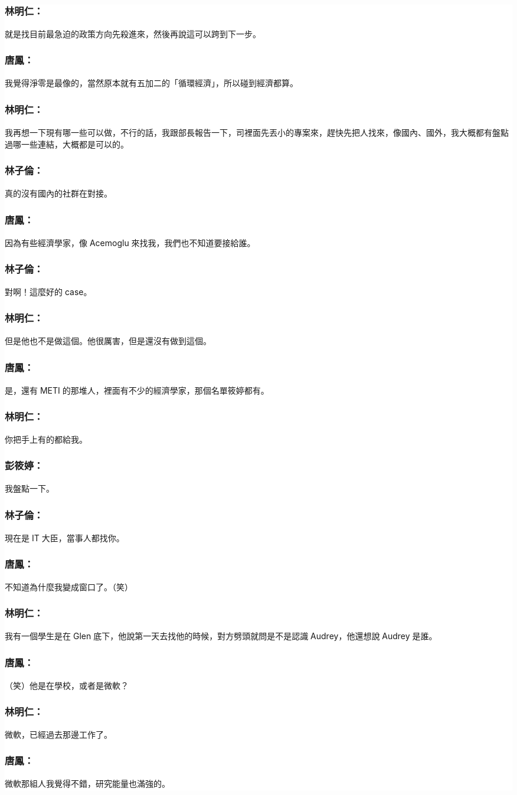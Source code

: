 ### 林明仁：
就是找目前最急迫的政策方向先殺進來，然後再說這可以跨到下一步。

### 唐鳳：
我覺得淨零是最像的，當然原本就有五加二的「循環經濟」，所以碰到經濟都算。

### 林明仁：
我再想一下現有哪一些可以做，不行的話，我跟部長報告一下，司裡面先丟小的專案來，趕快先把人找來，像國內、國外，我大概都有盤點過哪一些連結，大概都是可以的。

### 林子倫：
真的沒有國內的社群在對接。

### 唐鳳：
因為有些經濟學家，像 Acemoglu 來找我，我們也不知道要接給誰。

### 林子倫：
對啊！這麼好的 case。

### 林明仁：
但是他也不是做這個。他很厲害，但是還沒有做到這個。

### 唐鳳：
是，還有 METI 的那堆人，裡面有不少的經濟學家，那個名單筱婷都有。

### 林明仁：
你把手上有的都給我。

### 彭筱婷：
我盤點一下。

### 林子倫：
現在是 IT 大臣，當事人都找你。

### 唐鳳：
不知道為什麼我變成窗口了。（笑）

### 林明仁：
我有一個學生是在 Glen 底下，他說第一天去找他的時候，對方劈頭就問是不是認識 Audrey，他還想說 Audrey 是誰。

### 唐鳳：
（笑）他是在學校，或者是微軟？

### 林明仁：
微軟，已經過去那邊工作了。

### 唐鳳：
微軟那組人我覺得不錯，研究能量也滿強的。
